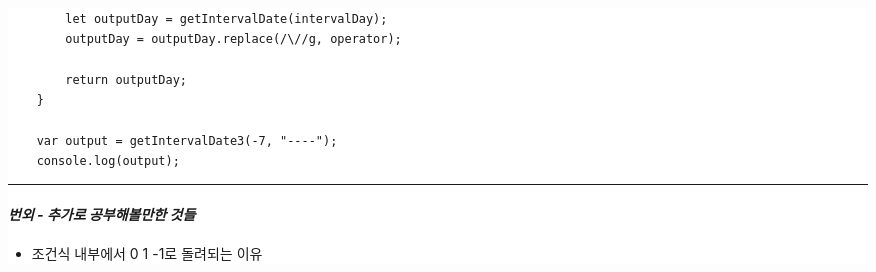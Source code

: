             let outputDay = getIntervalDate(intervalDay);
            outputDay = outputDay.replace(/\//g, operator);

            return outputDay;
        }

        var output = getIntervalDate3(-7, "----");
        console.log(output);







___
#### *번외 - 추가로 공부해볼만한 것들*
- 조건식 내부에서 0 1 -1로 돌려되는 이유